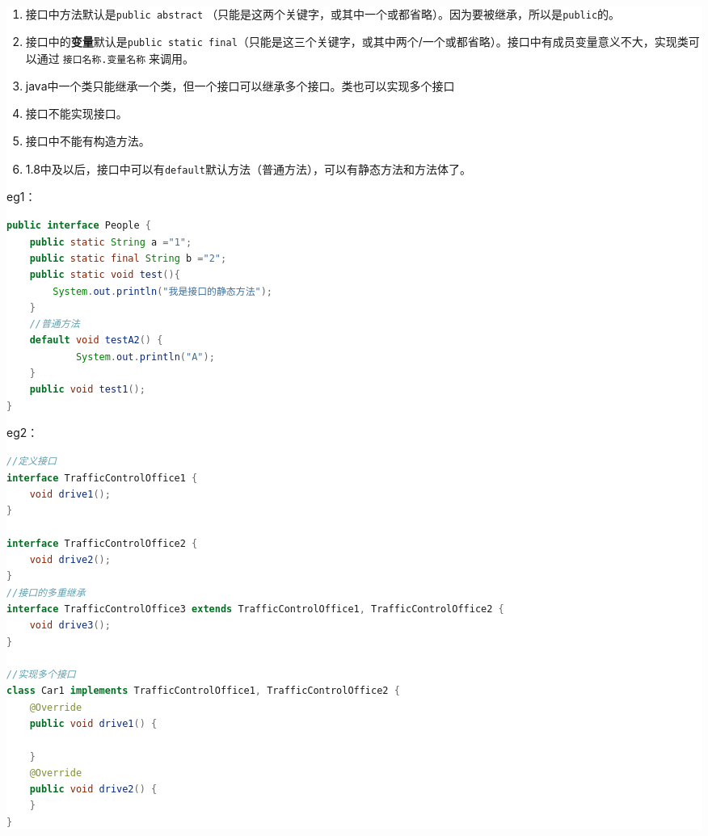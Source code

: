 1. 接口中方法默认是`public abstract` （只能是这两个关键字，或其中一个或都省略）。因为要被继承，所以是`public`的。

2. 接口中的**变量**默认是`public static final`（只能是这三个关键字，或其中两个/一个或都省略）。接口中有成员变量意义不大，实现类可以通过 `接口名称.变量名称` 来调用。

3. java中一个类只能继承一个类，但一个接口可以继承多个接口。类也可以实现多个接口

4. 接口不能实现接口。

5. 接口中不能有构造方法。

6. 1.8中及以后，接口中可以有`default`默认方法（普通方法），可以有静态方法和方法体了。

eg1：

```java
public interface People {
    public static String a ="1";
    public static final String b ="2";
    public static void test(){
        System.out.println("我是接口的静态方法");
    }
    //普通方法
    default void testA2() {
            System.out.println("A");
    }
    public void test1();
}
```

eg2：

```java
//定义接口
interface TrafficControlOffice1 {
    void drive1();
}

interface TrafficControlOffice2 {
    void drive2();
}
//接口的多重继承
interface TrafficControlOffice3 extends TrafficControlOffice1, TrafficControlOffice2 {
    void drive3();
}

//实现多个接口
class Car1 implements TrafficControlOffice1, TrafficControlOffice2 {
    @Override
    public void drive1() {

    }
    @Override
    public void drive2() {
    }
}
```

